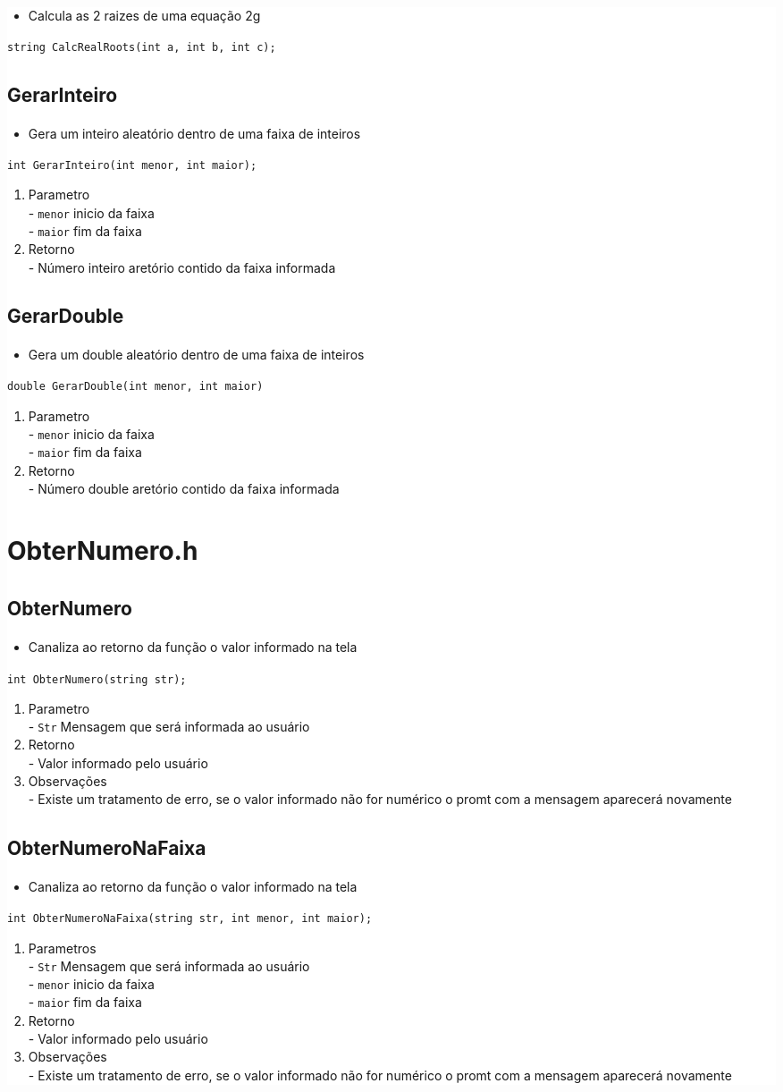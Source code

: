 - Calcula as 2 raizes de uma equação 2g
```
string CalcRealRoots(int a, int b, int c);
```
## GerarInteiro
- Gera um inteiro aleatório dentro de uma faixa de inteiros
```
int GerarInteiro(int menor, int maior);
```
1. Parametro  
        - `menor` inicio da faixa  
        - `maior` fim da faixa
1. Retorno  
        - Número inteiro aretório contido  da faixa informada

## GerarDouble
- Gera um double aleatório dentro de uma faixa de inteiros
```
double GerarDouble(int menor, int maior)
```
1. Parametro  
        - `menor` inicio da faixa  
        - `maior` fim da faixa
1. Retorno  
        - Número double aretório contido  da faixa informada

# ObterNumero.h

## ObterNumero
 - Canaliza ao retorno da função o valor informado na tela
```
int ObterNumero(string str);
```
1. Parametro  
        - `Str` Mensagem que será informada ao usuário
1. Retorno  
        - Valor informado pelo usuário
1. Observações  
        - Existe um tratamento de erro, se o valor informado não for numérico o promt com a mensagem aparecerá novamente

## ObterNumeroNaFaixa
 - Canaliza ao retorno da função o valor informado na tela
```
int ObterNumeroNaFaixa(string str, int menor, int maior);
```
1. Parametros  
        - `Str` Mensagem que será informada ao usuário  
        - `menor` inicio da faixa  
        - `maior` fim da faixa
1. Retorno  
        - Valor informado pelo usuário
1. Observações  
        - Existe um tratamento de erro, se o valor informado não for numérico o promt com a mensagem aparecerá novamente
